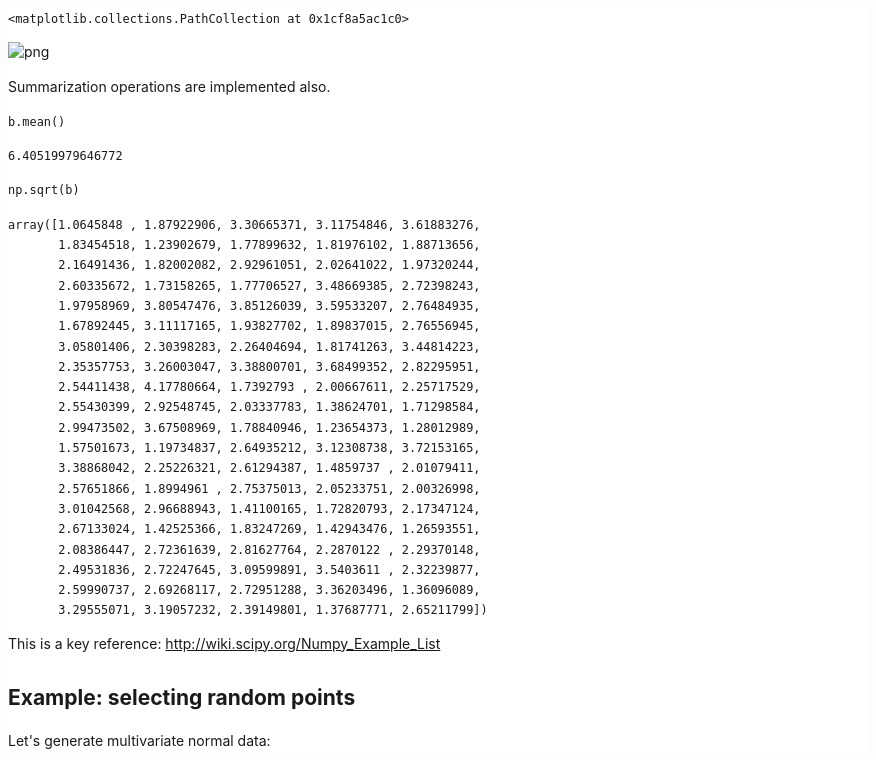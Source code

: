 


    <matplotlib.collections.PathCollection at 0x1cf8a5ac1c0>




    
![png](output_67_1.png)
    


Summarization operations are implemented also.


```python
b.mean()
```




    6.40519979646772




```python
np.sqrt(b)
```




    array([1.0645848 , 1.87922906, 3.30665371, 3.11754846, 3.61883276,
           1.83454518, 1.23902679, 1.77899632, 1.81976102, 1.88713656,
           2.16491436, 1.82002082, 2.92961051, 2.02641022, 1.97320244,
           2.60335672, 1.73158265, 1.77706527, 3.48669385, 2.72398243,
           1.97958969, 3.80547476, 3.85126039, 3.59533207, 2.76484935,
           1.67892445, 3.11117165, 1.93827702, 1.89837015, 2.76556945,
           3.05801406, 2.30398283, 2.26404694, 1.81741263, 3.44814223,
           2.35357753, 3.26003047, 3.38800701, 3.68499352, 2.82295951,
           2.54411438, 4.17780664, 1.7392793 , 2.00667611, 2.25717529,
           2.55430399, 2.92548745, 2.03337783, 1.38624701, 1.71298584,
           2.99473502, 3.67508969, 1.78840946, 1.23654373, 1.28012989,
           1.57501673, 1.19734837, 2.64935212, 3.12308738, 3.72153165,
           3.38868042, 2.25226321, 2.61294387, 1.4859737 , 2.01079411,
           2.57651866, 1.8994961 , 2.75375013, 2.05233751, 2.00326998,
           3.01042568, 2.96688943, 1.41100165, 1.72820793, 2.17347124,
           2.67133024, 1.42525366, 1.83247269, 1.42943476, 1.26593551,
           2.08386447, 2.72361639, 2.81627764, 2.2870122 , 2.29370148,
           2.49531836, 2.72247645, 3.09599891, 3.5403611 , 2.32239877,
           2.59990737, 2.69268117, 2.72951288, 3.36203496, 1.36096089,
           3.29555071, 3.19057232, 2.39149801, 1.37687771, 2.65211799])



This is a key reference:
http://wiki.scipy.org/Numpy_Example_List

## Example: selecting random points

Let's generate multivariate normal data:
